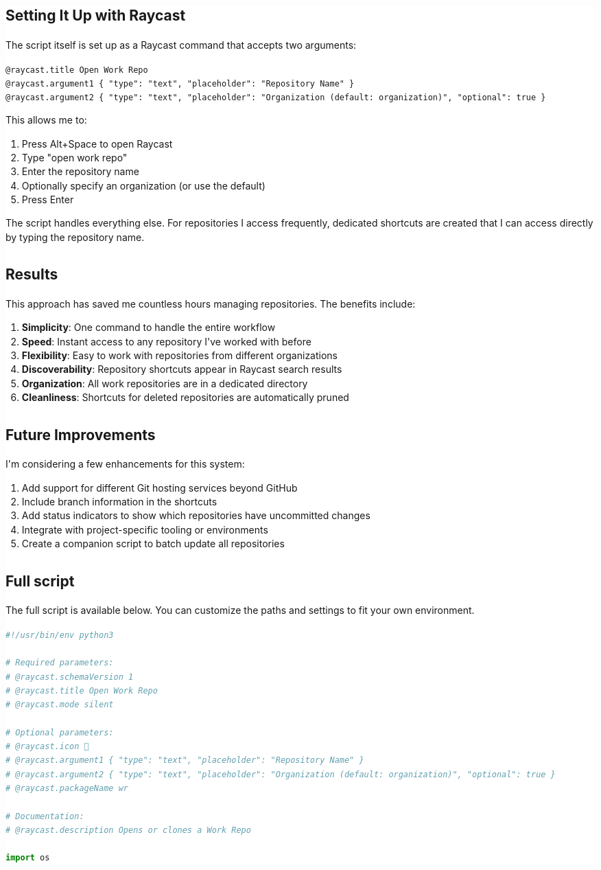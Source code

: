 ## Setting It Up with Raycast

The script itself is set up as a Raycast command that accepts two arguments:

```
@raycast.title Open Work Repo
@raycast.argument1 { "type": "text", "placeholder": "Repository Name" }
@raycast.argument2 { "type": "text", "placeholder": "Organization (default: organization)", "optional": true }
```

This allows me to:
1. Press Alt+Space to open Raycast
2. Type "open work repo"
3. Enter the repository name
4. Optionally specify an organization (or use the default)
5. Press Enter

The script handles everything else. For repositories I access frequently, dedicated shortcuts are created that I can access directly by typing the repository name.

## Results

This approach has saved me countless hours managing repositories. The benefits include:

1. **Simplicity**: One command to handle the entire workflow
2. **Speed**: Instant access to any repository I've worked with before
3. **Flexibility**: Easy to work with repositories from different organizations
4. **Discoverability**: Repository shortcuts appear in Raycast search results
5. **Organization**: All work repositories are in a dedicated directory
6. **Cleanliness**: Shortcuts for deleted repositories are automatically pruned

## Future Improvements

I'm considering a few enhancements for this system:

1. Add support for different Git hosting services beyond GitHub
2. Include branch information in the shortcuts
3. Add status indicators to show which repositories have uncommitted changes
4. Integrate with project-specific tooling or environments
5. Create a companion script to batch update all repositories

## Full script

The full script is available below. You can customize the paths and settings to fit your own environment.

```python
#!/usr/bin/env python3

# Required parameters:
# @raycast.schemaVersion 1
# @raycast.title Open Work Repo
# @raycast.mode silent

# Optional parameters:
# @raycast.icon 🤖
# @raycast.argument1 { "type": "text", "placeholder": "Repository Name" }
# @raycast.argument2 { "type": "text", "placeholder": "Organization (default: organization)", "optional": true }
# @raycast.packageName wr

# Documentation:
# @raycast.description Opens or clones a Work Repo

import os
```